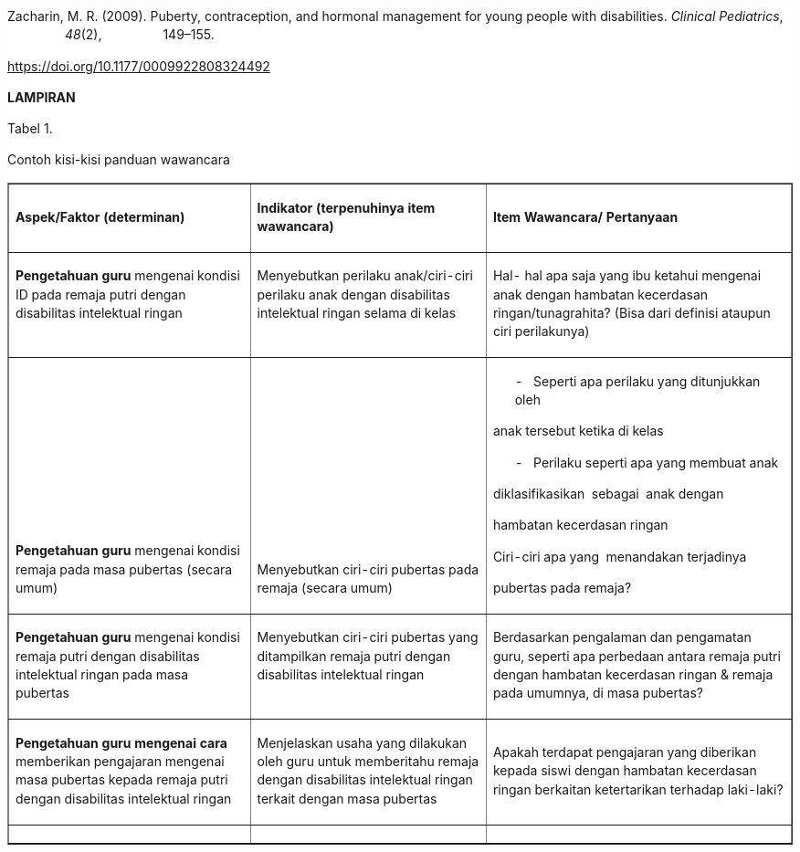 <p><span class="font2">Zacharin, M. R. (2009). Puberty, contraception, and hormonal management for young people with disabilities. </span><span class="font2" style="font-style:italic;">Clinical Pediatrics</span><span class="font2">, &nbsp;&nbsp;&nbsp;&nbsp;&nbsp;&nbsp;&nbsp;&nbsp;&nbsp;&nbsp;&nbsp;&nbsp;&nbsp;&nbsp;&nbsp;&nbsp;</span><span class="font2" style="font-style:italic;">48</span><span class="font2">(2), &nbsp;&nbsp;&nbsp;&nbsp;&nbsp;&nbsp;&nbsp;&nbsp;&nbsp;&nbsp;&nbsp;&nbsp;&nbsp;&nbsp;&nbsp;&nbsp;149–155.</span></p>
<p><a href="https://doi.org/10.1177/0009922808324492"><span class="font2">https://doi.org/10.1177/0009922808324492</span></a></p>
<p><span class="font3" style="font-weight:bold;">LAMPIRAN</span></p>
<p><span class="font3">Tabel 1.</span></p>
<p><span class="font3">Contoh kisi-kisi panduan wawancara</span></p>
<table border="1">
<tr><td style="vertical-align:middle;">
<p><span class="font3" style="font-weight:bold;">Aspek/Faktor (determinan)</span></p></td><td style="vertical-align:middle;">
<p><span class="font3" style="font-weight:bold;">Indikator (terpenuhinya item wawancara)</span></p></td><td style="vertical-align:middle;">
<p><span class="font3" style="font-weight:bold;">Item Wawancara/ Pertanyaan</span></p></td></tr>
<tr><td style="vertical-align:top;">
<p><span class="font3" style="font-weight:bold;">Pengetahuan guru </span><span class="font3">mengenai kondisi ID pada remaja putri dengan disabilitas intelektual ringan</span></p></td><td style="vertical-align:top;">
<p><span class="font3">Menyebutkan perilaku anak/ciri-ciri perilaku anak dengan disabilitas intelektual ringan selama di kelas</span></p></td><td style="vertical-align:top;">
<p><span class="font3">Hal- hal apa saja yang ibu ketahui mengenai anak dengan hambatan kecerdasan ringan/tunagrahita? (Bisa dari definisi ataupun ciri perilakunya)</span></p></td></tr>
<tr><td style="vertical-align:bottom;">
<p><span class="font3" style="font-weight:bold;">Pengetahuan guru </span><span class="font3">mengenai kondisi remaja pada masa pubertas (secara umum)</span></p></td><td style="vertical-align:bottom;">
<p><span class="font3">Menyebutkan ciri-ciri pubertas pada remaja (secara umum)</span></p></td><td style="vertical-align:top;">
<ul style="list-style:none;"><li>
<p><span class="font3">- &nbsp;&nbsp;Seperti apa perilaku yang ditunjukkan oleh</span></p></li></ul>
<p><span class="font3">anak tersebut ketika di kelas</span></p>
<ul style="list-style:none;"><li>
<p><span class="font3">- &nbsp;&nbsp;Perilaku seperti apa yang membuat anak</span></p></li></ul>
<p><span class="font3">diklasifikasikan &nbsp;sebagai &nbsp;anak dengan</span></p>
<p><span class="font3">hambatan kecerdasan ringan</span></p>
<p><span class="font3">Ciri-ciri apa yang &nbsp;menandakan terjadinya</span></p>
<p><span class="font3">pubertas pada remaja?</span></p></td></tr>
<tr><td style="vertical-align:top;">
<p><span class="font3" style="font-weight:bold;">Pengetahuan guru </span><span class="font3">mengenai kondisi remaja putri dengan disabilitas intelektual ringan pada masa pubertas</span></p></td><td style="vertical-align:top;">
<p><span class="font3">Menyebutkan ciri-ciri pubertas yang ditampilkan remaja putri dengan disabilitas intelektual ringan</span></p></td><td style="vertical-align:middle;">
<p><span class="font3">Berdasarkan pengalaman dan pengamatan guru, seperti apa perbedaan antara remaja putri dengan hambatan kecerdasan ringan &amp;&nbsp;remaja pada umumnya, di masa pubertas?</span></p></td></tr>
<tr><td style="vertical-align:middle;">
<p><span class="font3" style="font-weight:bold;">Pengetahuan guru mengenai cara </span><span class="font3">memberikan pengajaran mengenai masa pubertas kepada remaja putri dengan disabilitas intelektual ringan</span></p></td><td style="vertical-align:middle;">
<p><span class="font3">Menjelaskan usaha yang dilakukan oleh guru untuk memberitahu remaja dengan disabilitas intelektual ringan terkait dengan masa pubertas</span></p></td><td style="vertical-align:middle;">
<p><span class="font3">Apakah terdapat pengajaran yang diberikan kepada siswi dengan hambatan kecerdasan ringan berkaitan ketertarikan terhadap laki-laki?</span></p></td></tr>
<tr><td style="vertical-align:top;"></td><td style="vertical-align:top;"></td><td style="vertical-align:top;">
<ul style="list-style:none;"><li>